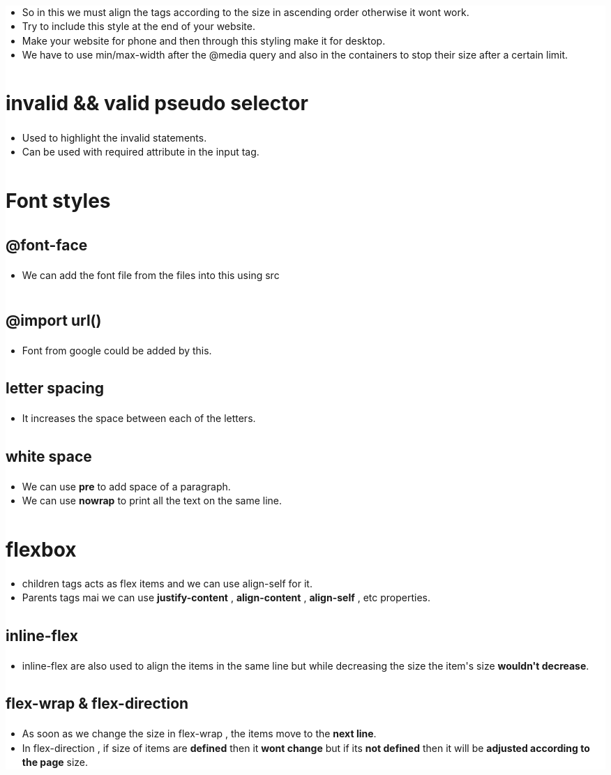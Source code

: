 - So in this we must align the tags according to the size in ascending order otherwise it wont work.
- Try to include this style at the end of your website.
- Make your website for phone and then through this styling make it for desktop.
- We have to use min/max-width after the @media query and also in the containers to stop their size after a certain limit.

# invalid && valid pseudo selector

- Used to highlight the invalid statements.
- Can be used with required attribute in the input tag.

# Font styles

## @font-face

- We can add the font file from the files into this using src

#

## @import url()

- Font from google could be added by this.

## letter spacing

- It increases the space between each of the letters.

## white space

- We can use **pre** to add space of a paragraph.
- We can use **nowrap** to print all the text on the same line.

# flexbox

- children tags acts as flex items and we can use align-self for it.
- Parents tags mai we can use **justify-content** , **align-content** , **align-self** , etc properties.

## inline-flex

- inline-flex are also used to align the items in the same line but while decreasing the size the item's size **wouldn't decrease**.

## flex-wrap & flex-direction

- As soon as we change the size in flex-wrap , the items move to the **next line**.
- In flex-direction , if size of items are **defined** then it **wont change** but if its **not defined** then it will be **adjusted according to the page** size.
